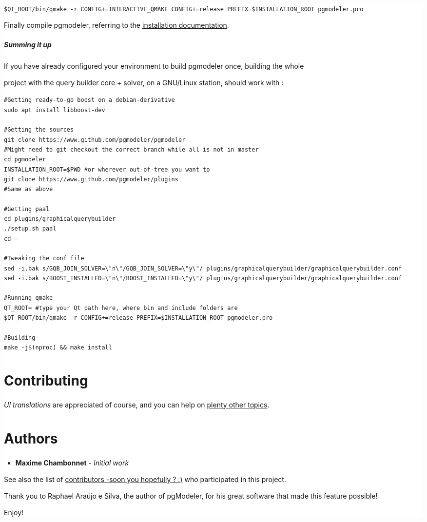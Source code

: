 `$QT_ROOT/bin/qmake -r CONFIG+=INTERACTIVE_QMAKE CONFIG+=release PREFIX=$INSTALLATION_ROOT pgmodeler.pro`

Finally compile pgmodeler, referring to the [installation documentation](https://www.pgmodeler.io/support/installation).

##### Summing it up
If you have already configured your environment to build pgmodeler once, building the whole 



project with the query builder core + solver, on a GNU/Linux station, should work with :
```
#Getting ready-to-go boost on a debian-derivative
sudo apt install libboost-dev

#Getting the sources
git clone https://www.github.com/pgmodeler/pgmodeler
#Might need to git checkout the correct branch while all is not in master
cd pgmodeler
INSTALLATION_ROOT=$PWD #or wherever out-of-tree you want to
git clone https://www.github.com/pgmodeler/plugins
#Same as above

#Getting paal
cd plugins/graphicalquerybuilder
./setup.sh paal
cd -

#Tweaking the conf file
sed -i.bak s/GQB_JOIN_SOLVER=\"n\"/GQB_JOIN_SOLVER=\"y\"/ plugins/graphicalquerybuilder/graphicalquerybuilder.conf
sed -i.bak s/BOOST_INSTALLED=\"n\"/BOOST_INSTALLED=\"y\"/ plugins/graphicalquerybuilder/graphicalquerybuilder.conf

#Running qmake
QT_ROOT= #type your Qt path here, where bin and include folders are
$QT_ROOT/bin/qmake -r CONFIG+=release PREFIX=$INSTALLATION_ROOT pgmodeler.pro

#Building
make -j$(nproc) && make install
```

# Contributing

_UI translations_ are appreciated of course, and you can help on [plenty other topics](https://github.com/pgmodeler/plugins/tree/master/graphicalquerybuilder/CONTRIBUTING.md).

# Authors

 * **Maxime Chambonnet** - *Initial work*

See also the list of [contributors -soon you hopefully ? :)](https://github.com/pgmodeler/plugins/contributors) who participated in this project.

Thank you to Raphael Araújo e Silva, the author of pgModeler, for his great software that made this feature possible!

Enjoy!
